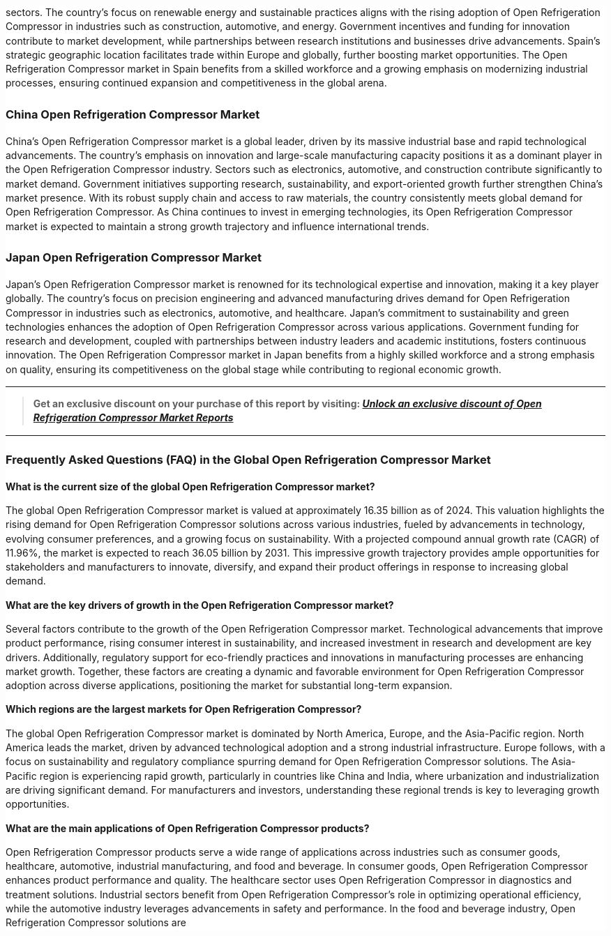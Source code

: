 sectors. The country&rsquo;s focus on renewable energy and sustainable practices aligns with the rising adoption of Open Refrigeration Compressor in industries such as construction, automotive, and energy. Government incentives and funding for innovation contribute to market development, while partnerships between research institutions and businesses drive advancements. Spain&rsquo;s strategic geographic location facilitates trade within Europe and globally, further boosting market opportunities. The Open Refrigeration Compressor market in Spain benefits from a skilled workforce and a growing emphasis on modernizing industrial processes, ensuring continued expansion and competitiveness in the global arena.</p><h3>China Open Refrigeration Compressor Market</h3><p>China&rsquo;s Open Refrigeration Compressor market is a global leader, driven by its massive industrial base and rapid technological advancements. The country&rsquo;s emphasis on innovation and large-scale manufacturing capacity positions it as a dominant player in the Open Refrigeration Compressor industry. Sectors such as electronics, automotive, and construction contribute significantly to market demand. Government initiatives supporting research, sustainability, and export-oriented growth further strengthen China&rsquo;s market presence. With its robust supply chain and access to raw materials, the country consistently meets global demand for Open Refrigeration Compressor. As China continues to invest in emerging technologies, its Open Refrigeration Compressor market is expected to maintain a strong growth trajectory and influence international trends.</p><h3>Japan Open Refrigeration Compressor Market</h3><p>Japan&rsquo;s Open Refrigeration Compressor market is renowned for its technological expertise and innovation, making it a key player globally. The country&rsquo;s focus on precision engineering and advanced manufacturing drives demand for Open Refrigeration Compressor in industries such as electronics, automotive, and healthcare. Japan&rsquo;s commitment to sustainability and green technologies enhances the adoption of Open Refrigeration Compressor across various applications. Government funding for research and development, coupled with partnerships between industry leaders and academic institutions, fosters continuous innovation. The Open Refrigeration Compressor market in Japan benefits from a highly skilled workforce and a strong emphasis on quality, ensuring its competitiveness on the global stage while contributing to regional economic growth.</p><hr /><blockquote><p><strong>Get an exclusive discount on your purchase of this report by visiting: <em><a href="://marketresearchpulse.com/ask-for-discount/20911?utm_source=Github&amp;utm_medium=052">Unlock an exclusive discount of Open Refrigeration Compressor Market Reports</a></em>&nbsp;</strong></p></blockquote><hr /><h3>Frequently Asked Questions (FAQ) in the Global Open Refrigeration Compressor Market</h3><p><strong>What is the current size of the global Open Refrigeration Compressor market?</strong></p><p>The global Open Refrigeration Compressor market is valued at approximately 16.35 billion as of 2024. This valuation highlights the rising demand for Open Refrigeration Compressor solutions across various industries, fueled by advancements in technology, evolving consumer preferences, and a growing focus on sustainability. With a projected compound annual growth rate (CAGR) of 11.96%, the market is expected to reach 36.05 billion by 2031. This impressive growth trajectory provides ample opportunities for stakeholders and manufacturers to innovate, diversify, and expand their product offerings in response to increasing global demand.</p><p><strong>What are the key drivers of growth in the Open Refrigeration Compressor market?</strong></p><p>Several factors contribute to the growth of the Open Refrigeration Compressor market. Technological advancements that improve product performance, rising consumer interest in sustainability, and increased investment in research and development are key drivers. Additionally, regulatory support for eco-friendly practices and innovations in manufacturing processes are enhancing market growth. Together, these factors are creating a dynamic and favorable environment for Open Refrigeration Compressor adoption across diverse applications, positioning the market for substantial long-term expansion.</p><p><strong>Which regions are the largest markets for Open Refrigeration Compressor?</strong></p><p>The global Open Refrigeration Compressor market is dominated by North America, Europe, and the Asia-Pacific region. North America leads the market, driven by advanced technological adoption and a strong industrial infrastructure. Europe follows, with a focus on sustainability and regulatory compliance spurring demand for Open Refrigeration Compressor solutions. The Asia-Pacific region is experiencing rapid growth, particularly in countries like China and India, where urbanization and industrialization are driving significant demand. For manufacturers and investors, understanding these regional trends is key to leveraging growth opportunities.</p><p><strong>What are the main applications of Open Refrigeration Compressor products?</strong></p><p>Open Refrigeration Compressor products serve a wide range of applications across industries such as consumer goods, healthcare, automotive, industrial manufacturing, and food and beverage. In consumer goods, Open Refrigeration Compressor enhances product performance and quality. The healthcare sector uses Open Refrigeration Compressor in diagnostics and treatment solutions. Industrial sectors benefit from Open Refrigeration Compressor&rsquo;s role in optimizing operational efficiency, while the automotive industry leverages advancements in safety and performance. In the food and beverage industry, Open Refrigeration Compressor solutions are